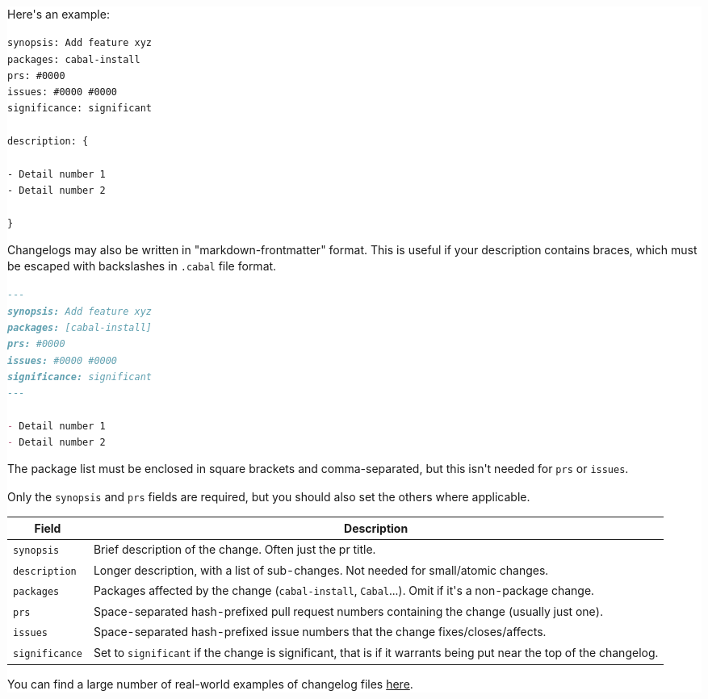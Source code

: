 Here's an example:

```cabal
synopsis: Add feature xyz
packages: cabal-install
prs: #0000
issues: #0000 #0000
significance: significant

description: {

- Detail number 1
- Detail number 2

}
```

Changelogs may also be written in "markdown-frontmatter" format. This is useful if your
description contains braces, which must be escaped with backslashes in `.cabal` file
format.

```markdown
---
synopsis: Add feature xyz
packages: [cabal-install]
prs: #0000
issues: #0000 #0000
significance: significant
---

- Detail number 1
- Detail number 2

```
The package list must be enclosed in square brackets and comma-separated, but this isn't needed for `prs` or `issues`.

Only the `synopsis` and `prs` fields are required, but you should also set the others where applicable.

| Field          | Description                                                                                                        |
| -----          | -----------                                                                                                        |
| `synopsis`     | Brief description of the change. Often just the pr title.                                                          |
| `description`  | Longer description, with a list of sub-changes. Not needed for small/atomic changes.                               |
| `packages`     | Packages affected by the change (`cabal-install`, `Cabal`...). Omit if it's a non-package change.                  |
| `prs`          | Space-separated hash-prefixed pull request numbers containing the change (usually just one).                       |
| `issues`       | Space-separated hash-prefixed issue numbers that the change fixes/closes/affects.                                  |
| `significance` | Set to `significant` if the change is significant, that is if it warrants being put near the top of the changelog. |

You can find a large number of real-world examples of changelog files
[here](https://github.com/haskell/cabal/tree/bc83de27569fda22dbe1e10be1a921bebf4d3430/changelog.d).
